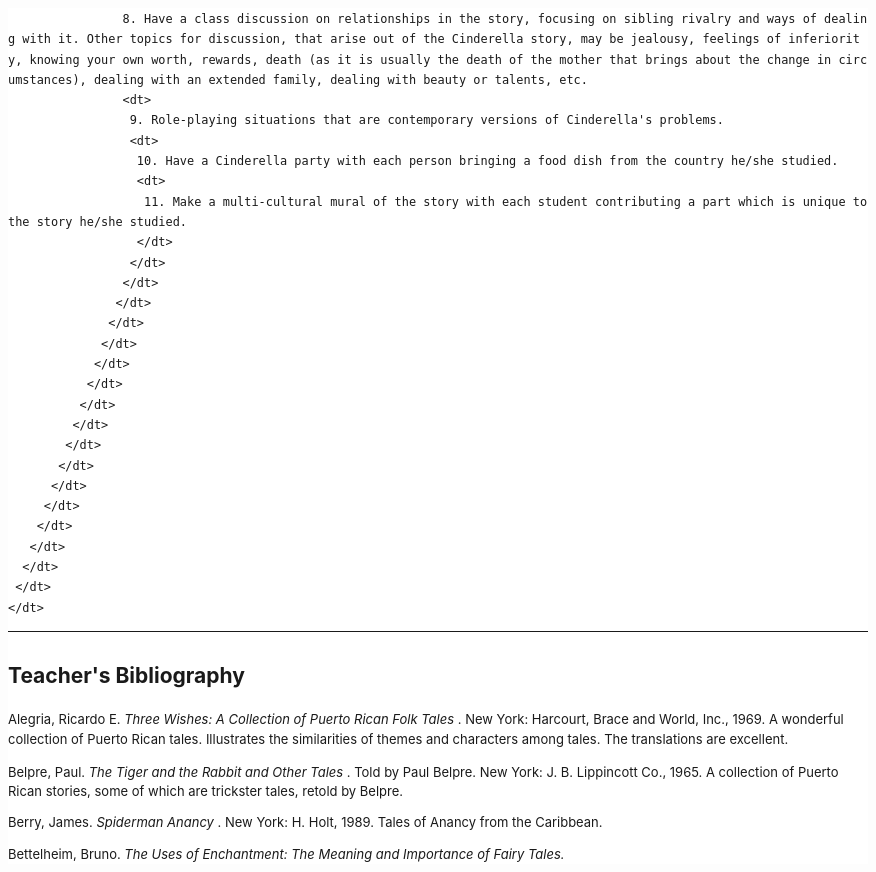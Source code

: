                     8. Have a class discussion on relationships in the story, focusing on sibling rivalry and ways of dealing with it. Other topics for discussion, that arise out of the Cinderella story, may be jealousy, feelings of inferiority, knowing your own worth, rewards, death (as it is usually the death of the mother that brings about the change in circumstances), dealing with an extended family, dealing with beauty or talents, etc.
                    <dt>
                     9. Role-playing situations that are contemporary versions of Cinderella's problems.
                     <dt>
                      10. Have a Cinderella party with each person bringing a food dish from the country he/she studied.
                      <dt>
                       11. Make a multi-cultural mural of the story with each student contributing a part which is unique to the story he/she studied.
                      </dt>
                     </dt>
                    </dt>
                   </dt>
                  </dt>
                 </dt>
                </dt>
               </dt>
              </dt>
             </dt>
            </dt>
           </dt>
          </dt>
         </dt>
        </dt>
       </dt>
      </dt>
     </dt>
    </dt>
   </dt>
  </dl>
 </blockquote>
 <hr/>
 <h2>
  Teacher's Bibliography
 </h2>
 <font size="-1">
  Alegria, Ricardo E.
  <i>
   Three Wishes: A Collection of Puerto Rican Folk Tales
  </i>
  . New York: Harcourt, Brace and World, Inc., 1969. A wonderful collection of Puerto Rican tales. Illustrates the similarities of themes and characters among tales. The translations are excellent.
  <p>
   Belpre, Paul.
   <i>
    The Tiger and the Rabbit and Other Tales
   </i>
   . Told by Paul Belpre. New York: J. B. Lippincott Co., 1965. A collection of Puerto Rican stories, some of which are trickster tales, retold by Belpre.
  </p>
  <p>
   Berry, James.
   <i>
    Spiderman Anancy
   </i>
   . New York: H. Holt, 1989. Tales of Anancy from the Caribbean.
  </p>
  <p>
   Bettelheim, Bruno.
   <i>
    The Uses of Enchantment: The Meaning and Importance of Fairy Tales.